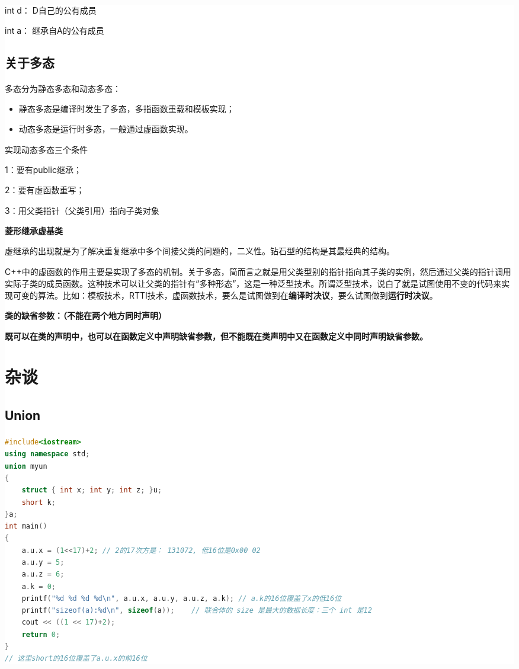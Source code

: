 int d： D自己的公有成员

int a： 继承自A的公有成员

## 关于多态

多态分为静态多态和动态多态：

* 静态多态是编译时发生了多态，多指函数重载和模板实现；

* 动态多态是运行时多态，一般通过虚函数实现。

实现动态多态三个条件

1：要有public继承；

2：要有虚函数重写；

3：用父类指针（父类引用）指向子类对象

**菱形继承虚基类**

虚继承的出现就是为了解决重复继承中多个间接父类的问题的，二义性。钻石型的结构是其最经典的结构。

C++中的虚函数的作用主要是实现了多态的机制。关于多态，简而言之就是用父类型别的指针指向其子类的实例，然后通过父类的指针调用实际子类的成员函数。这种技术可以让父类的指针有“多种形态”，这是一种泛型技术。所谓泛型技术，说白了就是试图使用不变的代码来实现可变的算法。比如：模板技术，RTTI技术，虚函数技术，要么是试图做到在**编译时决议**，要么试图做到**运行时决议**。

**类的缺省参数：（不能在两个地方同时声明）**

**既可以在类的声明中，也可以在函数定义中声明缺省参数，但不能既在类声明中又在函数定义中同时声明缺省参数。**

# 杂谈

## Union

```cpp
#include<iostream>
using namespace std;
union myun
{
    struct { int x; int y; int z; }u;
    short k;
}a;
int main()
{
    a.u.x = (1<<17)+2; // 2的17次方是： 131072, 低16位是0x00 02
    a.u.y = 5;
    a.u.z = 6;
    a.k = 0;
    printf("%d %d %d %d\n", a.u.x, a.u.y, a.u.z, a.k); // a.k的16位覆盖了x的低16位
    printf("sizeof(a):%d\n", sizeof(a));    // 联合体的 size 是最大的数据长度：三个 int 是12
    cout << ((1 << 17)+2);
    return 0;
}
// 这里short的16位覆盖了a.u.x的前16位
```
